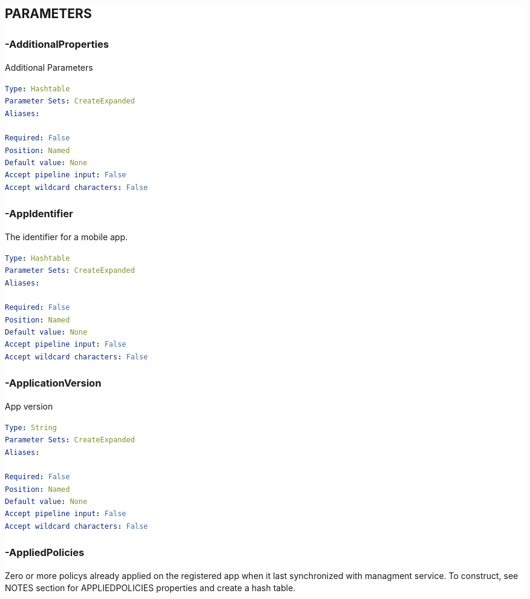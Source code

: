 ## PARAMETERS

### -AdditionalProperties
Additional Parameters

```yaml
Type: Hashtable
Parameter Sets: CreateExpanded
Aliases:

Required: False
Position: Named
Default value: None
Accept pipeline input: False
Accept wildcard characters: False
```

### -AppIdentifier
The identifier for a mobile app.

```yaml
Type: Hashtable
Parameter Sets: CreateExpanded
Aliases:

Required: False
Position: Named
Default value: None
Accept pipeline input: False
Accept wildcard characters: False
```

### -ApplicationVersion
App version

```yaml
Type: String
Parameter Sets: CreateExpanded
Aliases:

Required: False
Position: Named
Default value: None
Accept pipeline input: False
Accept wildcard characters: False
```

### -AppliedPolicies
Zero or more policys already applied on the registered app when it last synchronized with managment service.
To construct, see NOTES section for APPLIEDPOLICIES properties and create a hash table.
